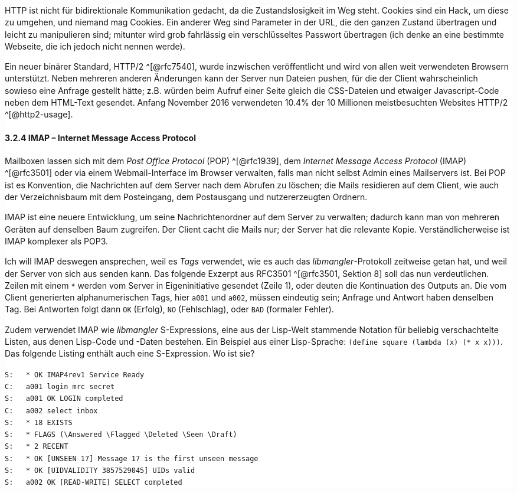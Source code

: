 HTTP ist nicht für bidirektionale Kommunikation gedacht, da die
Zustandslosigkeit im Weg steht. Cookies sind ein Hack, um diese zu umgehen, und
niemand mag Cookies. Ein anderer Weg sind Parameter in der URL, die den ganzen
Zustand übertragen und leicht zu manipulieren sind; mitunter wird grob
fahrlässig ein verschlüsseltes Passwort übertragen (ich denke an eine
bestimmte Webseite, die ich jedoch nicht nennen werde).

Ein neuer binärer Standard, HTTP/2 ^[@rfc7540], wurde inzwischen veröffentlicht und wird
von allen weit verwendeten Browsern unterstützt. Neben mehreren anderen
Änderungen kann der Server nun Dateien pushen, für die der Client
wahrscheinlich sowieso eine Anfrage gestellt hätte; z.B. würden beim Aufruf
einer Seite gleich die CSS-Dateien und etwaiger Javascript-Code neben dem
HTML-Text gesendet. Anfang November 2016 verwendeten 10.4% der 10 Millionen
meistbesuchten Websites HTTP/2 ^[@http2-usage].

#### 3.2.4 IMAP – Internet Message Access Protocol

Mailboxen lassen sich mit dem *Post Office Protocol* (POP) ^[@rfc1939], dem
*Internet Message Access Protocol* (IMAP) ^[@rfc3501] oder via einem
Webmail-Interface im Browser verwalten, falls man nicht selbst Admin eines
Mailservers ist. Bei POP ist es Konvention, die Nachrichten auf dem Server nach
dem Abrufen zu löschen; die Mails residieren auf dem Client, wie auch der
Verzeichnisbaum mit dem Posteingang, dem Postausgang und nutzererzeugten
Ordnern.

IMAP ist eine neuere Entwicklung, um seine Nachrichtenordner auf dem Server zu
verwalten; dadurch kann man von mehreren Geräten auf denselben Baum zugreifen.
Der Client cacht die Mails nur; der Server hat die relevante Kopie.
Verständlicherweise ist IMAP komplexer als POP3.

Ich will IMAP deswegen ansprechen, weil es *Tags* verwendet, wie es auch das
*libmangler*-Protokoll zeitweise getan hat, und weil der Server von sich aus
senden kann. Das folgende Exzerpt aus RFC3501 ^[@rfc3501, Sektion 8] soll das nun
verdeutlichen. Zeilen mit einem `*` werden vom Server in Eigeninitiative
gesendet (Zeile 1), oder deuten die Kontinuation des Outputs an. Die vom Client
generierten alphanumerischen Tags, hier `a001` und `a002`, müssen eindeutig
sein; Anfrage und Antwort haben denselben Tag. Bei Antworten folgt dann `OK`
(Erfolg), `NO` (Fehlschlag), oder `BAD` (formaler Fehler).

Zudem verwendet IMAP wie *libmangler* S-Expressions, eine aus der Lisp-Welt
stammende Notation für beliebig verschachtelte Listen, aus denen Lisp-Code und
-Daten bestehen. Ein Beispiel aus einer Lisp-Sprache: `(define square (lambda
(x) (* x x)))`. Das folgende Listing enthält auch eine S-Expression. Wo ist
sie?

	S:   * OK IMAP4rev1 Service Ready
	C:   a001 login mrc secret
	S:   a001 OK LOGIN completed
	C:   a002 select inbox
	S:   * 18 EXISTS
	S:   * FLAGS (\Answered \Flagged \Deleted \Seen \Draft)
	S:   * 2 RECENT
	S:   * OK [UNSEEN 17] Message 17 is the first unseen message
	S:   * OK [UIDVALIDITY 3857529045] UIDs valid
	S:   a002 OK [READ-WRITE] SELECT completed
